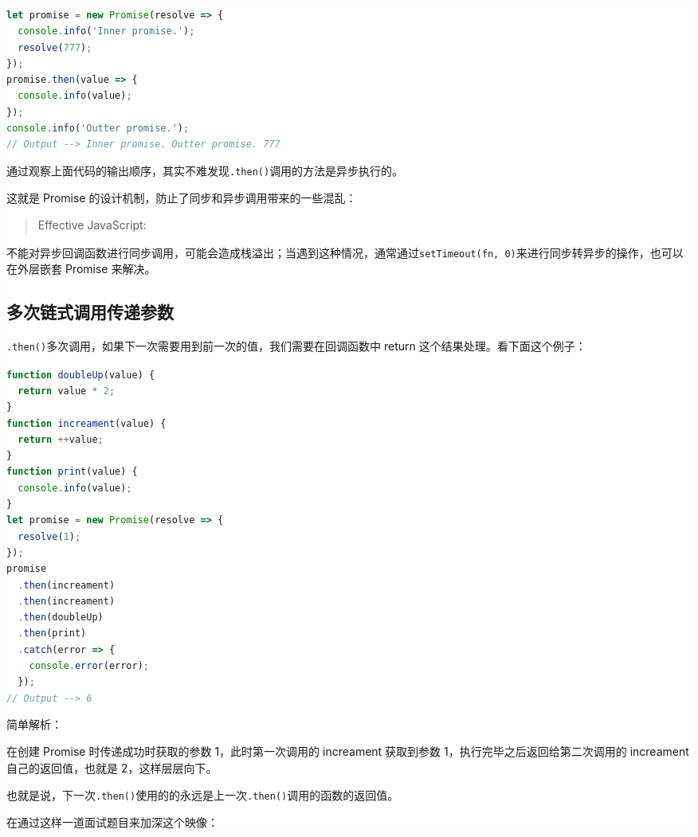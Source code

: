 ```js
let promise = new Promise(resolve => {
  console.info('Inner promise.');
  resolve(777);
});
promise.then(value => {
  console.info(value);
});
console.info('Outter promise.');
// Output --> Inner promise. Outter promise. 777
```

通过观察上面代码的输出顺序，其实不难发现`.then()`调用的方法是异步执行的。

这就是 Promise 的设计机制，防止了同步和异步调用带来的一些混乱：

>Effective JavaScript:

不能对异步回调函数进行同步调用，可能会造成栈溢出；当遇到这种情况，通常通过`setTimeout(fn, 0)`来进行同步转异步的操作，也可以在外层嵌套 Promise 来解决。

## 多次链式调用传递参数

`.then()`多次调用，如果下一次需要用到前一次的值，我们需要在回调函数中 return 这个结果处理。看下面这个例子：

```js
function doubleUp(value) {
  return value * 2;
}
function increament(value) {
  return ++value;
}
function print(value) {
  console.info(value);
}
let promise = new Promise(resolve => {
  resolve(1);
});
promise
  .then(increament)
  .then(increament)
  .then(doubleUp)
  .then(print)
  .catch(error => {
    console.error(error);
  });
// Output --> 6
```

简单解析：

在创建 Promise 时传递成功时获取的参数 1，此时第一次调用的 increament 获取到参数 1，执行完毕之后返回给第二次调用的 increament 自己的返回值，也就是 2，这样层层向下。

也就是说，下一次`.then()`使用的的永远是上一次`.then()`调用的函数的返回值。

在通过这样一道面试题目来加深这个映像：

